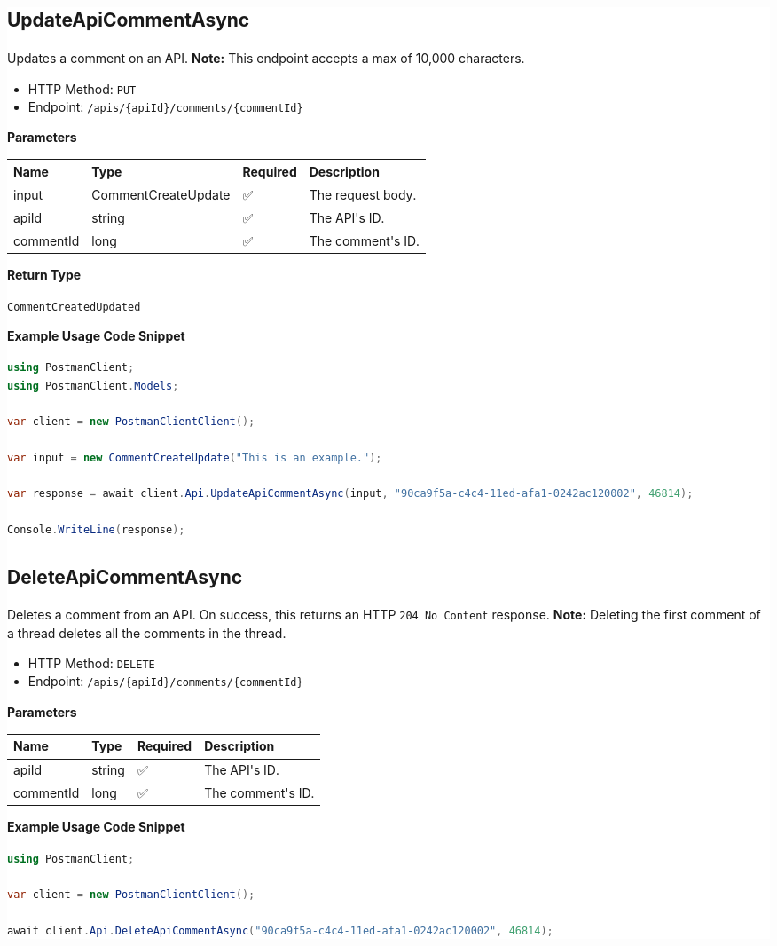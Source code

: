 ## UpdateApiCommentAsync

Updates a comment on an API. **Note:** This endpoint accepts a max of 10,000 characters.

- HTTP Method: `PUT`
- Endpoint: `/apis/{apiId}/comments/{commentId}`

**Parameters**

| Name      | Type                | Required | Description       |
| :-------- | :------------------ | :------- | :---------------- |
| input     | CommentCreateUpdate | ✅       | The request body. |
| apiId     | string              | ✅       | The API's ID.     |
| commentId | long                | ✅       | The comment's ID. |

**Return Type**

`CommentCreatedUpdated`

**Example Usage Code Snippet**

```csharp
using PostmanClient;
using PostmanClient.Models;

var client = new PostmanClientClient();

var input = new CommentCreateUpdate("This is an example.");

var response = await client.Api.UpdateApiCommentAsync(input, "90ca9f5a-c4c4-11ed-afa1-0242ac120002", 46814);

Console.WriteLine(response);
```

## DeleteApiCommentAsync

Deletes a comment from an API. On success, this returns an HTTP `204 No Content` response. **Note:** Deleting the first comment of a thread deletes all the comments in the thread.

- HTTP Method: `DELETE`
- Endpoint: `/apis/{apiId}/comments/{commentId}`

**Parameters**

| Name      | Type   | Required | Description       |
| :-------- | :----- | :------- | :---------------- |
| apiId     | string | ✅       | The API's ID.     |
| commentId | long   | ✅       | The comment's ID. |

**Example Usage Code Snippet**

```csharp
using PostmanClient;

var client = new PostmanClientClient();

await client.Api.DeleteApiCommentAsync("90ca9f5a-c4c4-11ed-afa1-0242ac120002", 46814);
```
